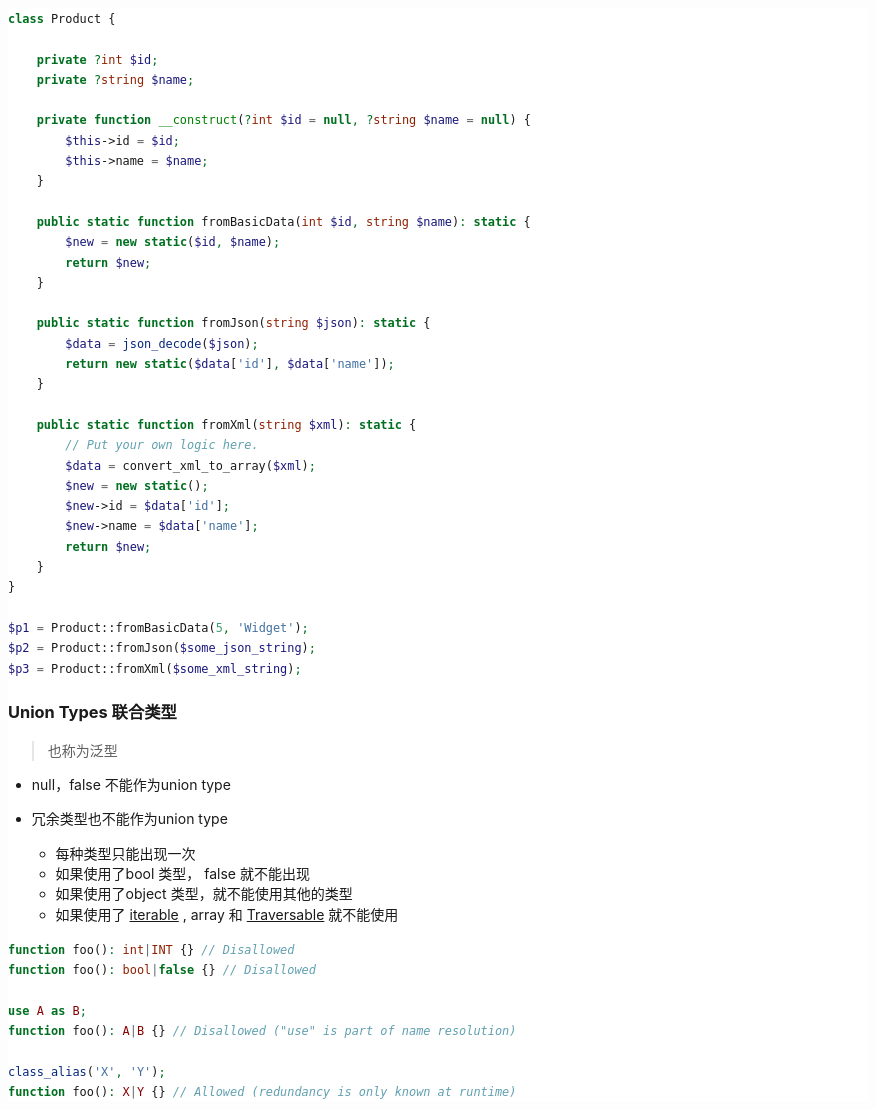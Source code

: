 ```php
class Product {

    private ?int $id;
    private ?string $name;

    private function __construct(?int $id = null, ?string $name = null) {
        $this->id = $id;
        $this->name = $name;
    }

    public static function fromBasicData(int $id, string $name): static {
        $new = new static($id, $name);
        return $new;
    }

    public static function fromJson(string $json): static {
        $data = json_decode($json);
        return new static($data['id'], $data['name']);
    }

    public static function fromXml(string $xml): static {
        // Put your own logic here.
        $data = convert_xml_to_array($xml);
        $new = new static();
        $new->id = $data['id'];
        $new->name = $data['name'];
        return $new;
    }
}

$p1 = Product::fromBasicData(5, 'Widget');
$p2 = Product::fromJson($some_json_string);
$p3 = Product::fromXml($some_xml_string);
```



### Union Types 联合类型

> 也称为泛型

- null，false 不能作为union type

- 冗余类型也不能作为union type
  - 每种类型只能出现一次
  - 如果使用了bool 类型， false 就不能出现
  - 如果使用了object 类型，就不能使用其他的类型
  - 如果使用了 [iterable](https://www.php.net/manual/en/language.types.iterable.php) , array 和 [Traversable](https://www.php.net/manual/en/class.traversable.php) 就不能使用

```php
function foo(): int|INT {} // Disallowed
function foo(): bool|false {} // Disallowed

use A as B;
function foo(): A|B {} // Disallowed ("use" is part of name resolution)

class_alias('X', 'Y');
function foo(): X|Y {} // Allowed (redundancy is only known at runtime)
```
